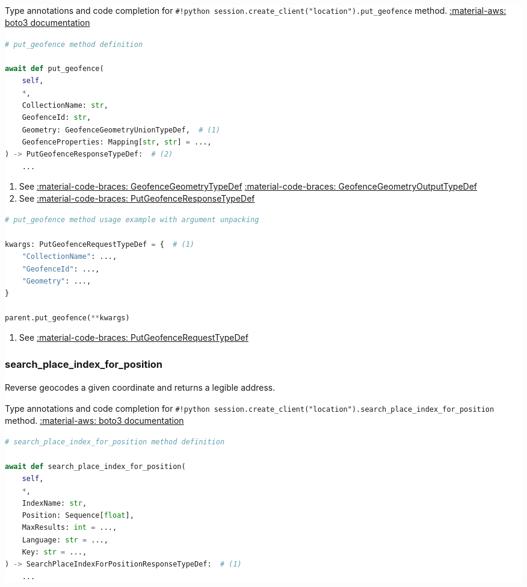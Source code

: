 Type annotations and code completion for `#!python session.create_client("location").put_geofence` method.
[:material-aws: boto3 documentation](https://boto3.amazonaws.com/v1/documentation/api/latest/reference/services/location/client/put_geofence.html)

```python
# put_geofence method definition

await def put_geofence(
    self,
    *,
    CollectionName: str,
    GeofenceId: str,
    Geometry: GeofenceGeometryUnionTypeDef,  # (1)
    GeofenceProperties: Mapping[str, str] = ...,
) -> PutGeofenceResponseTypeDef:  # (2)
    ...
```

1. See [:material-code-braces: GeofenceGeometryTypeDef](./type_defs.md#geofencegeometrytypedef) [:material-code-braces: GeofenceGeometryOutputTypeDef](./type_defs.md#geofencegeometryoutputtypedef) 
2. See [:material-code-braces: PutGeofenceResponseTypeDef](./type_defs.md#putgeofenceresponsetypedef) 


```python
# put_geofence method usage example with argument unpacking

kwargs: PutGeofenceRequestTypeDef = {  # (1)
    "CollectionName": ...,
    "GeofenceId": ...,
    "Geometry": ...,
}

parent.put_geofence(**kwargs)
```

1. See [:material-code-braces: PutGeofenceRequestTypeDef](./type_defs.md#putgeofencerequesttypedef) 

### search\_place\_index\_for\_position

Reverse geocodes a given coordinate and returns a legible address.

Type annotations and code completion for `#!python session.create_client("location").search_place_index_for_position` method.
[:material-aws: boto3 documentation](https://boto3.amazonaws.com/v1/documentation/api/latest/reference/services/location/client/search_place_index_for_position.html)

```python
# search_place_index_for_position method definition

await def search_place_index_for_position(
    self,
    *,
    IndexName: str,
    Position: Sequence[float],
    MaxResults: int = ...,
    Language: str = ...,
    Key: str = ...,
) -> SearchPlaceIndexForPositionResponseTypeDef:  # (1)
    ...
```
